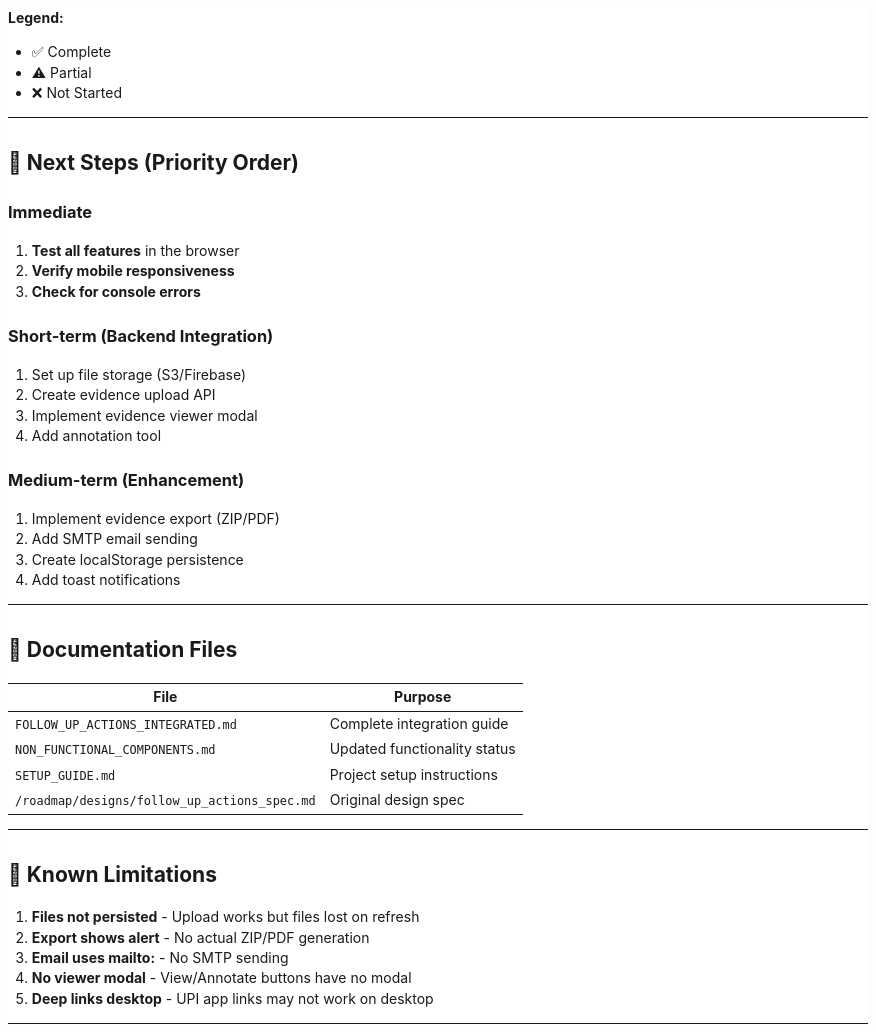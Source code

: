 **Legend:**
- ✅ Complete
- ⚠️ Partial
- ❌ Not Started

---

## 🚀 Next Steps (Priority Order)

### Immediate
1. **Test all features** in the browser
2. **Verify mobile responsiveness**
3. **Check for console errors**

### Short-term (Backend Integration)
1. Set up file storage (S3/Firebase)
2. Create evidence upload API
3. Implement evidence viewer modal
4. Add annotation tool

### Medium-term (Enhancement)
1. Implement evidence export (ZIP/PDF)
2. Add SMTP email sending
3. Create localStorage persistence
4. Add toast notifications

---

## 📁 Documentation Files

| File | Purpose |
|------|---------|
| `FOLLOW_UP_ACTIONS_INTEGRATED.md` | Complete integration guide |
| `NON_FUNCTIONAL_COMPONENTS.md` | Updated functionality status |
| `SETUP_GUIDE.md` | Project setup instructions |
| `/roadmap/designs/follow_up_actions_spec.md` | Original design spec |

---

## 🐛 Known Limitations

1. **Files not persisted** - Upload works but files lost on refresh
2. **Export shows alert** - No actual ZIP/PDF generation
3. **Email uses mailto:** - No SMTP sending
4. **No viewer modal** - View/Annotate buttons have no modal
5. **Deep links desktop** - UPI app links may not work on desktop

---
